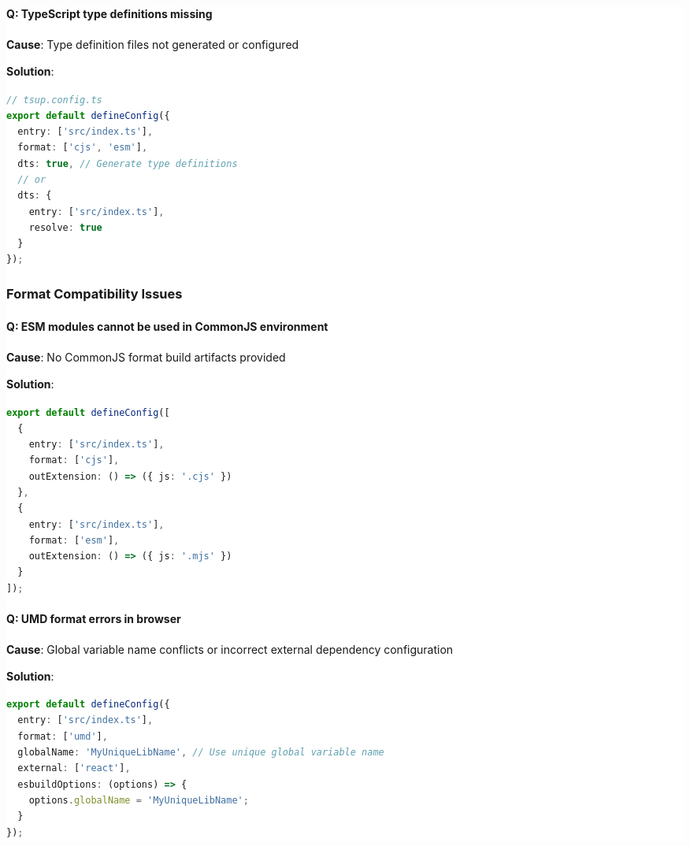 #### Q: TypeScript type definitions missing

**Cause**: Type definition files not generated or configured

**Solution**:

```typescript
// tsup.config.ts
export default defineConfig({
  entry: ['src/index.ts'],
  format: ['cjs', 'esm'],
  dts: true, // Generate type definitions
  // or
  dts: {
    entry: ['src/index.ts'],
    resolve: true
  }
});
```

### Format Compatibility Issues

#### Q: ESM modules cannot be used in CommonJS environment

**Cause**: No CommonJS format build artifacts provided

**Solution**:

```typescript
export default defineConfig([
  {
    entry: ['src/index.ts'],
    format: ['cjs'],
    outExtension: () => ({ js: '.cjs' })
  },
  {
    entry: ['src/index.ts'],
    format: ['esm'],
    outExtension: () => ({ js: '.mjs' })
  }
]);
```

#### Q: UMD format errors in browser

**Cause**: Global variable name conflicts or incorrect external dependency configuration

**Solution**:

```typescript
export default defineConfig({
  entry: ['src/index.ts'],
  format: ['umd'],
  globalName: 'MyUniqueLibName', // Use unique global variable name
  external: ['react'],
  esbuildOptions: (options) => {
    options.globalName = 'MyUniqueLibName';
  }
});
```
